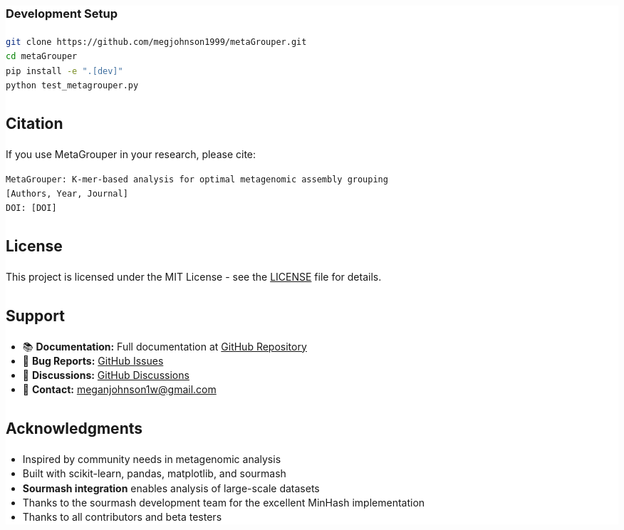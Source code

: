 ### Development Setup
```bash
git clone https://github.com/megjohnson1999/metaGrouper.git
cd metaGrouper
pip install -e ".[dev]"
python test_metagrouper.py
```

## Citation

If you use MetaGrouper in your research, please cite:

```
MetaGrouper: K-mer-based analysis for optimal metagenomic assembly grouping
[Authors, Year, Journal]
DOI: [DOI]
```

## License

This project is licensed under the MIT License - see the [LICENSE](LICENSE) file for details.

## Support

- 📚 **Documentation:** Full documentation at [GitHub Repository](https://github.com/megjohnson1999/metaGrouper)
- 🐛 **Bug Reports:** [GitHub Issues](https://github.com/megjohnson1999/metaGrouper/issues)
- 💬 **Discussions:** [GitHub Discussions](https://github.com/megjohnson1999/metaGrouper/discussions)
- 📧 **Contact:** meganjohnson1w@gmail.com

## Acknowledgments

- Inspired by community needs in metagenomic analysis
- Built with scikit-learn, pandas, matplotlib, and sourmash
- **Sourmash integration** enables analysis of large-scale datasets
- Thanks to the sourmash development team for the excellent MinHash implementation
- Thanks to all contributors and beta testers